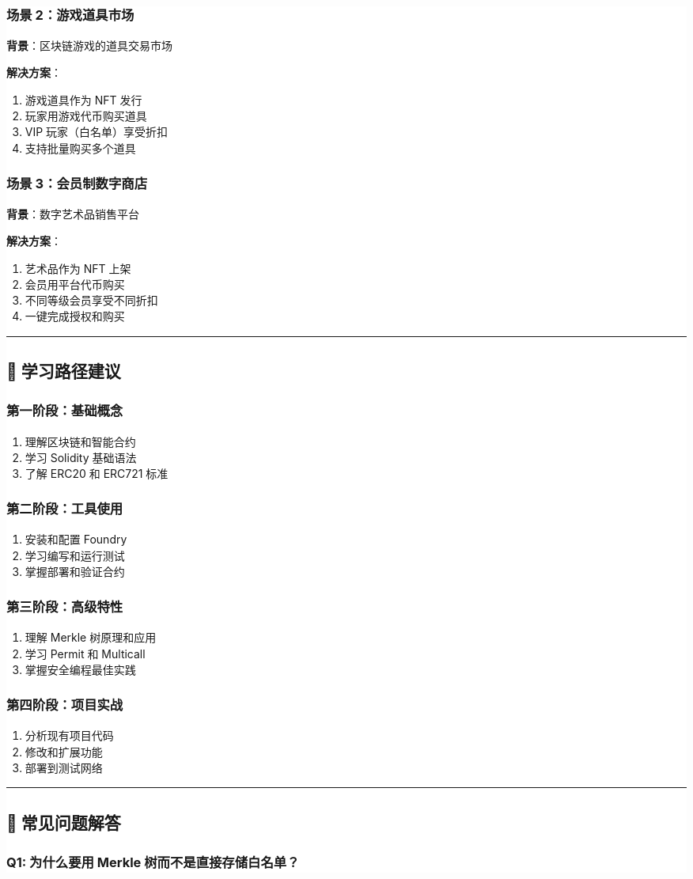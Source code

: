 ### 场景 2：游戏道具市场

**背景**：区块链游戏的道具交易市场

**解决方案**：
1. 游戏道具作为 NFT 发行
2. 玩家用游戏代币购买道具
3. VIP 玩家（白名单）享受折扣
4. 支持批量购买多个道具

### 场景 3：会员制数字商店

**背景**：数字艺术品销售平台

**解决方案**：
1. 艺术品作为 NFT 上架
2. 会员用平台代币购买
3. 不同等级会员享受不同折扣
4. 一键完成授权和购买

---

## 🎯 学习路径建议

### 第一阶段：基础概念
1. 理解区块链和智能合约
2. 学习 Solidity 基础语法
3. 了解 ERC20 和 ERC721 标准

### 第二阶段：工具使用
1. 安装和配置 Foundry
2. 学习编写和运行测试
3. 掌握部署和验证合约

### 第三阶段：高级特性
1. 理解 Merkle 树原理和应用
2. 学习 Permit 和 Multicall
3. 掌握安全编程最佳实践

### 第四阶段：项目实战
1. 分析现有项目代码
2. 修改和扩展功能
3. 部署到测试网络

---

## 🤔 常见问题解答

### Q1: 为什么要用 Merkle 树而不是直接存储白名单？
